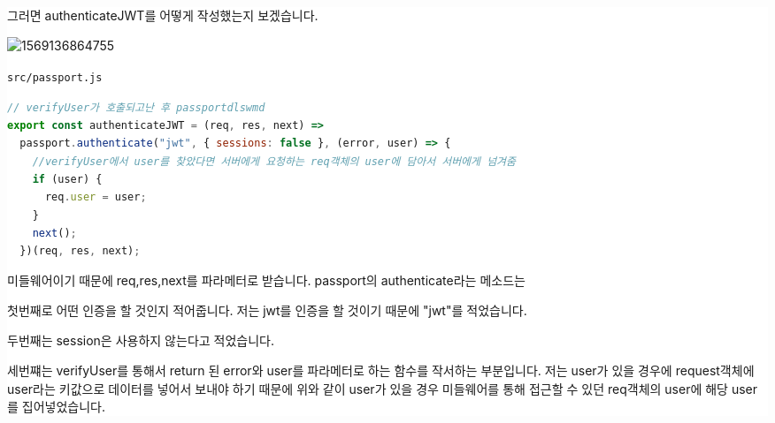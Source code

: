 

그러면 authenticateJWT를 어떻게 작성했는지 보겠습니다.  

<script async src="https://pagead2.googlesyndication.com/pagead/js/adsbygoogle.js"></script>

<ins class="adsbygoogle"
     style="display:block"
     data-ad-client="ca-pub-4877378276818686"
     data-ad-slot="1235773082"
     data-ad-format="auto"
     data-full-width-responsive="true"></ins>
<script>
     (adsbygoogle = window.adsbygoogle || []).push({});
</script>

![1569136864755](../../../../assets/image/1569136864755.png)





`src/passport.js`

```js
// verifyUser가 호출되고난 후 passportdlswmd
export const authenticateJWT = (req, res, next) =>
  passport.authenticate("jwt", { sessions: false }, (error, user) => {
    //verifyUser에서 user를 찾았다면 서버에게 요청하는 req객체의 user에 담아서 서버에게 넘겨줌
    if (user) {
      req.user = user;
    }
    next();
  })(req, res, next);

```

미들웨어이기 때문에 req,res,next를 파라메터로 받습니다. passport의 authenticate라는 메소드는 

첫번째로 어떤 인증을 할 것인지 적어줍니다. 저는 jwt를 인증을 할 것이기 때문에 "jwt"를 적었습니다.  

두번째는 session은 사용하지 않는다고 적었습니다.  

<script async src="https://pagead2.googlesyndication.com/pagead/js/adsbygoogle.js"></script>

<ins class="adsbygoogle"
     style="display:block"
     data-ad-client="ca-pub-4877378276818686"
     data-ad-slot="2552901794"
     data-ad-format="auto"
     data-full-width-responsive="true"></ins>
<script>
     (adsbygoogle = window.adsbygoogle || []).push({});
</script>

세번쨰는 verifyUser를 통해서 return 된 error와 user를 파라메터로 하는 함수를 작서하는 부분입니다. 저는 user가 있을 경우에 request객체에 user라는 키값으로 데이터를 넣어서 보내야 하기 때문에 위와 같이 user가 있을 경우 미들웨어를 통해 접근할 수 있던 req객체의 user에 해당 user를 집어넣었습니다.  

